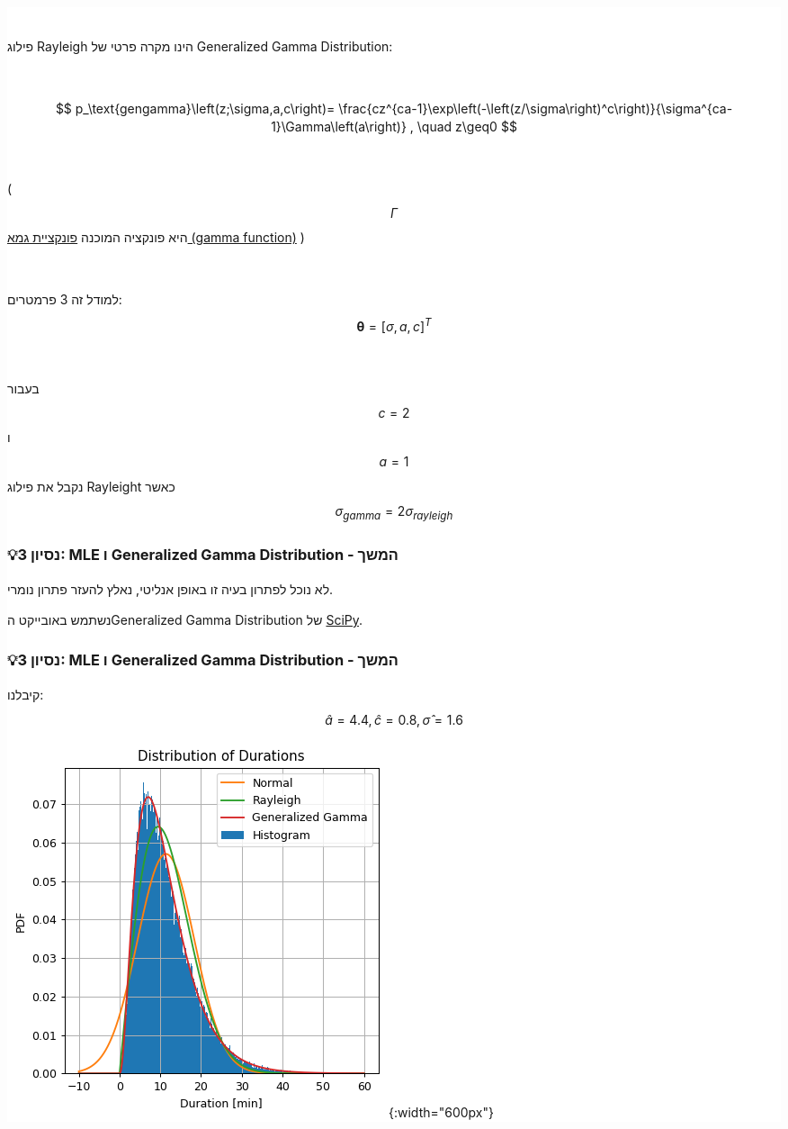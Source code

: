 <br>

פילוג Rayleigh הינו מקרה פרטי של Generalized Gamma Distribution:

<br>

$$
p_\text{gengamma}\left(z;\sigma,a,c\right)=
\frac{cz^{ca-1}\exp\left(-\left(z/\sigma\right)^c\right)}{\sigma^{ca-1}\Gamma\left(a\right)}
, \quad z\geq0
$$

<br>

($$\Gamma$$ היא פונקציה המוכנה [פונקציית גמא (gamma function)](https://en.wikipedia.org/wiki/Gamma_function) )

<br>

למודל זה 3 פרמטרים: $$\boldsymbol{\theta}=\left[\sigma, a, c\right]^T$$

<br>

בעבור $$c=2$$ ו $$a=1$$ נקבל את פילוג Rayleight כאשר $$\sigma_{gamma}=2\sigma_{rayleigh}$$ 

</section><section markdown="1">

### 💡נסיון 3: MLE ו Generalized Gamma Distribution - המשך


לא נוכל לפתרון בעיה זו באופן אנליטי, נאלץ להעזר פתרון נומרי.

נשתמש באובייקט הGeneralized Gamma Distribution של [SciPy](https://docs.scipy.org/doc/scipy/reference/generated/scipy.stats.gengamma.html#scipy.stats.gengamma).

</section><section markdown="1">

### 💡נסיון 3: MLE ו Generalized Gamma Distribution - המשך


קיבלנו: $$\hat{a} = 4.4, \hat{c} = 0.8, \hat{\sigma} = 1.6$$


![generalized_gamma](./media/generalized_gamma.png){:width="600px"}
